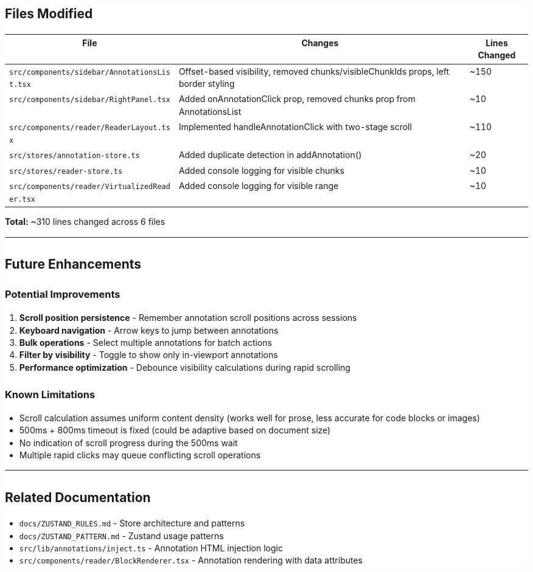 
## Files Modified

| File | Changes | Lines Changed |
|------|---------|---------------|
| `src/components/sidebar/AnnotationsList.tsx` | Offset-based visibility, removed chunks/visibleChunkIds props, left border styling | ~150 |
| `src/components/sidebar/RightPanel.tsx` | Added onAnnotationClick prop, removed chunks prop from AnnotationsList | ~10 |
| `src/components/reader/ReaderLayout.tsx` | Implemented handleAnnotationClick with two-stage scroll | ~110 |
| `src/stores/annotation-store.ts` | Added duplicate detection in addAnnotation() | ~20 |
| `src/stores/reader-store.ts` | Added console logging for visible chunks | ~10 |
| `src/components/reader/VirtualizedReader.tsx` | Added console logging for visible range | ~10 |

**Total:** ~310 lines changed across 6 files

---

## Future Enhancements

### Potential Improvements

1. **Scroll position persistence** - Remember annotation scroll positions across sessions
2. **Keyboard navigation** - Arrow keys to jump between annotations
3. **Bulk operations** - Select multiple annotations for batch actions
4. **Filter by visibility** - Toggle to show only in-viewport annotations
5. **Performance optimization** - Debounce visibility calculations during rapid scrolling

### Known Limitations

- Scroll calculation assumes uniform content density (works well for prose, less accurate for code blocks or images)
- 500ms + 800ms timeout is fixed (could be adaptive based on document size)
- No indication of scroll progress during the 500ms wait
- Multiple rapid clicks may queue conflicting scroll operations

---

## Related Documentation

- `docs/ZUSTAND_RULES.md` - Store architecture and patterns
- `docs/ZUSTAND_PATTERN.md` - Zustand usage patterns
- `src/lib/annotations/inject.ts` - Annotation HTML injection logic
- `src/components/reader/BlockRenderer.tsx` - Annotation rendering with data attributes
